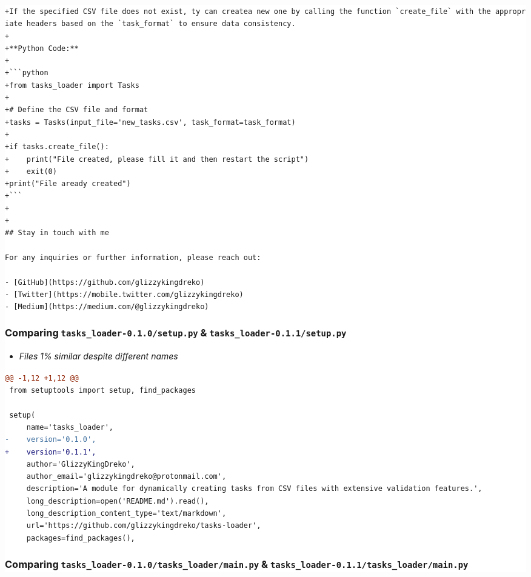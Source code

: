  ```csv
+If the specified CSV file does not exist, ty can createa new one by calling the function `create_file` with the appropriate headers based on the `task_format` to ensure data consistency.
+
+**Python Code:**
+
+```python
+from tasks_loader import Tasks
+
+# Define the CSV file and format
+tasks = Tasks(input_file='new_tasks.csv', task_format=task_format)
+
+if tasks.create_file():
+    print("File created, please fill it and then restart the script")
+    exit(0)
+print("File aready created")
+```
+
+
 ## Stay in touch with me
 
 For any inquiries or further information, please reach out:
 
 - [GitHub](https://github.com/glizzykingdreko)
 - [Twitter](https://mobile.twitter.com/glizzykingdreko)
 - [Medium](https://medium.com/@glizzykingdreko)
```

### Comparing `tasks_loader-0.1.0/setup.py` & `tasks_loader-0.1.1/setup.py`

 * *Files 1% similar despite different names*

```diff
@@ -1,12 +1,12 @@
 from setuptools import setup, find_packages
 
 setup(
     name='tasks_loader',
-    version='0.1.0',
+    version='0.1.1',
     author='GlizzyKingDreko',
     author_email='glizzykingdreko@protonmail.com',
     description='A module for dynamically creating tasks from CSV files with extensive validation features.',
     long_description=open('README.md').read(),
     long_description_content_type='text/markdown',
     url='https://github.com/glizzykingdreko/tasks-loader',
     packages=find_packages(),
```

### Comparing `tasks_loader-0.1.0/tasks_loader/main.py` & `tasks_loader-0.1.1/tasks_loader/main.py`
